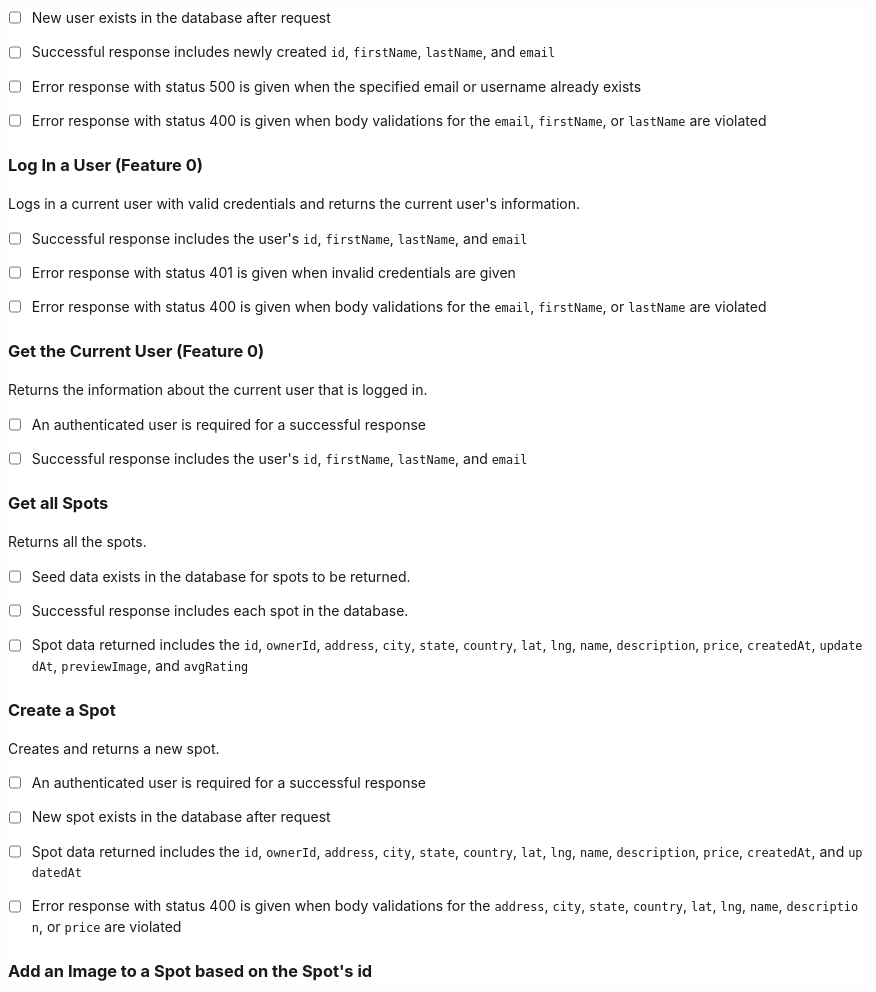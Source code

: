 - [ ] New user exists in the database after request
- [ ] Successful response includes newly created `id`, `firstName`, `lastName`,
  and `email`
- [ ] Error response with status 500 is given when the specified email or username
  already exists
- [ ] Error response with status 400 is given when body validations for the
  `email`, `firstName`, or `lastName` are violated


### Log In a User (Feature 0)

Logs in a current user with valid credentials and returns the current user's
information.

- [ ] Successful response includes the user's `id`, `firstName`, `lastName`,
  and `email`
- [ ] Error response with status 401 is given when invalid credentials are given
- [ ] Error response with status 400 is given when body validations for the
  `email`, `firstName`, or `lastName` are violated


### Get the Current User (Feature 0)

Returns the information about the current user that is logged in.

- [ ] An authenticated user is required for a successful response
- [ ] Successful response includes the user's `id`, `firstName`, `lastName`,
  and `email`


### Get all Spots

Returns all the spots.

- [ ] Seed data exists in the database for spots to be returned.
- [ ] Successful response includes each spot in the database.
- [ ] Spot data returned includes the `id`, `ownerId`, `address`, `city`,
  `state`, `country`, `lat`, `lng`, `name`, `description`, `price`, `createdAt`,
  `updatedAt`, `previewImage`, and `avgRating`


### Create a Spot

Creates and returns a new spot.

- [ ] An authenticated user is required for a successful response
- [ ] New spot exists in the database after request
- [ ] Spot data returned includes the `id`, `ownerId`, `address`, `city`,
  `state`, `country`, `lat`, `lng`, `name`, `description`, `price`, `createdAt`,
  and `updatedAt`
- [ ] Error response with status 400 is given when body validations for the
  `address`, `city`, `state`, `country`, `lat`, `lng`, `name`, `description`, or `price` are violated


### Add an Image to a Spot based on the Spot's id
